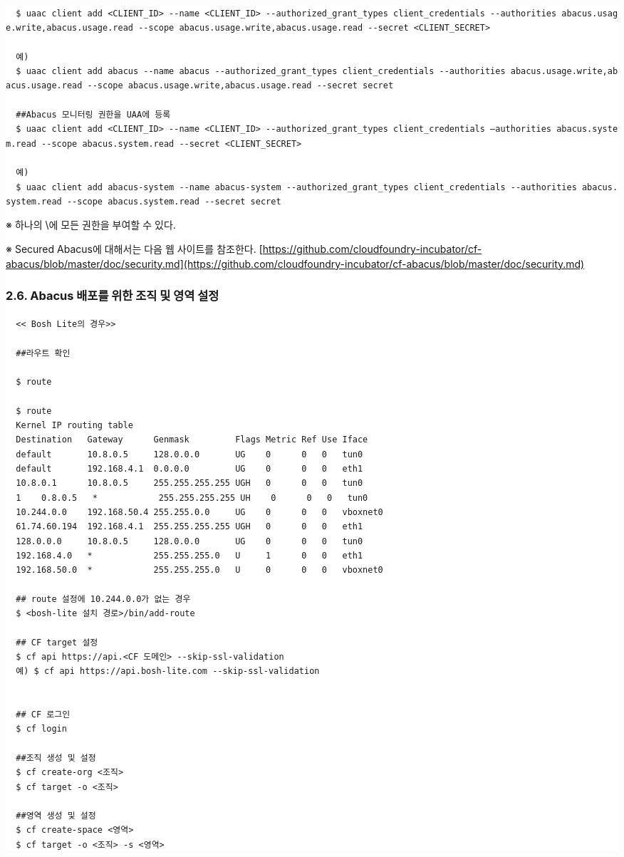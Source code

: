   ```text
    $ uaac client add <CLIENT_ID> --name <CLIENT_ID> --authorized_grant_types client_credentials --authorities abacus.usage.write,abacus.usage.read --scope abacus.usage.write,abacus.usage.read --secret <CLIENT_SECRET>

    예)
    $ uaac client add abacus --name abacus --authorized_grant_types client_credentials --authorities abacus.usage.write,abacus.usage.read --scope abacus.usage.write,abacus.usage.read --secret secret

    ##Abacus 모니터링 권한을 UAA에 등록
    $ uaac client add <CLIENT_ID> --name <CLIENT_ID> --authorized_grant_types client_credentials –authorities abacus.system.read --scope abacus.system.read --secret <CLIENT_SECRET>

    예)
    $ uaac client add abacus-system --name abacus-system --authorized_grant_types client_credentials --authorities abacus.system.read --scope abacus.system.read --secret secret
  ```

※ 하나의 \에 모든 권한을 부여할 수 있다.

※ Secured Abacus에 대해서는 다음 웹 사이트를 참조한다. [https://github.com/cloudfoundry-incubator/cf-abacus/blob/master/doc/security.md](https://github.com/cloudfoundry-incubator/cf-abacus/blob/master/doc/security.md)

### 2.6.  Abacus 배포를 위한 조직 및 영역 설정

```text
  << Bosh Lite의 경우>>

  ##라우트 확인

  $ route

  $ route
  Kernel IP routing table
  Destination   Gateway      Genmask         Flags Metric Ref Use Iface
  default       10.8.0.5     128.0.0.0       UG    0      0   0   tun0
  default       192.168.4.1  0.0.0.0         UG    0      0   0   eth1
  10.8.0.1      10.8.0.5     255.255.255.255 UGH   0      0   0   tun0
  1    0.8.0.5   *            255.255.255.255 UH    0      0   0   tun0
  10.244.0.0    192.168.50.4 255.255.0.0     UG    0      0   0   vboxnet0
  61.74.60.194  192.168.4.1  255.255.255.255 UGH   0      0   0   eth1
  128.0.0.0     10.8.0.5     128.0.0.0       UG    0      0   0   tun0
  192.168.4.0   *            255.255.255.0   U     1      0   0   eth1
  192.168.50.0  *            255.255.255.0   U     0      0   0   vboxnet0

  ## route 설정에 10.244.0.0가 없는 경우
  $ <bosh-lite 설치 경로>/bin/add-route

  ## CF target 설정
  $ cf api https://api.<CF 도메인> --skip-ssl-validation
  예) $ cf api https://api.bosh-lite.com --skip-ssl-validation


  ## CF 로그인
  $ cf login

  ##조직 생성 및 설정
  $ cf create-org <조직>
  $ cf target -o <조직>

  ##영역 생성 및 설정
  $ cf create-space <영역>
  $ cf target -o <조직> -s <영역>
```
